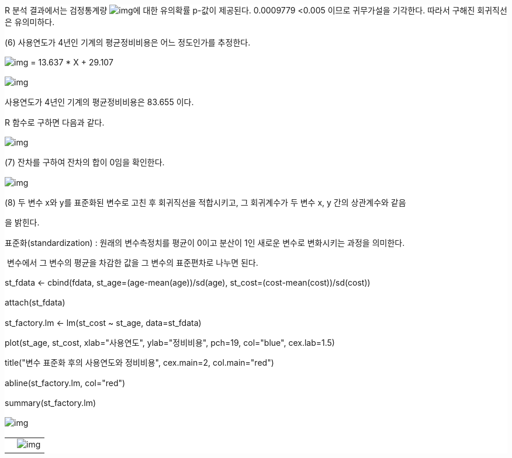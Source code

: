  

R 분석 결과에서는 검정통계량 ![img](file:///C:/Users/user/AppData/Local/Temp/msohtmlclip1/01/clip_image051.png)에 대한 유의확률 p-값이 제공된다. 0.0009779 <0.005 이므로 귀무가설을 기각한다. 따라서 구해진 회귀직선은 유의미하다.

 

(6) 사용연도가 4년인 기계의 평균정비비용은 어느 정도인가를 추정한다. 

![img](file:///C:/Users/user/AppData/Local/Temp/msohtmlclip1/01/clip_image053.png) = 13.637 * X + 29.107

![img](file:///C:/Users/user/AppData/Local/Temp/msohtmlclip1/01/clip_image054.png)

사용연도가 4년인 기계의 평균정비비용은 83.655 이다.

R 함수로 구하면 다음과 같다.

![img](file:///C:/Users/user/AppData/Local/Temp/msohtmlclip1/01/clip_image055.png)

 

(7) 잔차를 구하여 잔차의 합이 0임을 확인한다.

![img](file:///C:/Users/user/AppData/Local/Temp/msohtmlclip1/01/clip_image056.png)

 

(8) 두 변수 x와 y를 표준화된 변수로 고친 후 회귀직선을 적합시키고, 그 회귀계수가 두 변수 x, y 간의 상관계수와 같음

  을 밝힌다.

표준화(standardization) : 원래의 변수측정치를 평균이 0이고 분산이 1인 새로운 변수로 변화시키는 과정을 의미한다.

​                   변수에서 그 변수의 평균을 차감한 값을 그 변수의 표준편차로 나누면 된다. 

st_fdata <- cbind(fdata, st_age=(age-mean(age))/sd(age), st_cost=(cost-mean(cost))/sd(cost))

attach(st_fdata)

st_factory.lm <- lm(st_cost ~ st_age, data=st_fdata) 

plot(st_age, st_cost, xlab="사용연도", ylab="정비비용", pch=19, col="blue", cex.lab=1.5)

title("변수 표준화 후의 사용연도와 정비비용", cex.main=2, col.main="red") 

abline(st_factory.lm, col="red")

summary(st_factory.lm)

![img](file:///C:/Users/user/AppData/Local/Temp/msohtmlclip1/01/clip_image058.jpg)

 

 

 

 

|      |                                                              |
| ---- | ------------------------------------------------------------ |
|      | ![img](file:///C:/Users/user/AppData/Local/Temp/msohtmlclip1/01/clip_image060.jpg) |


